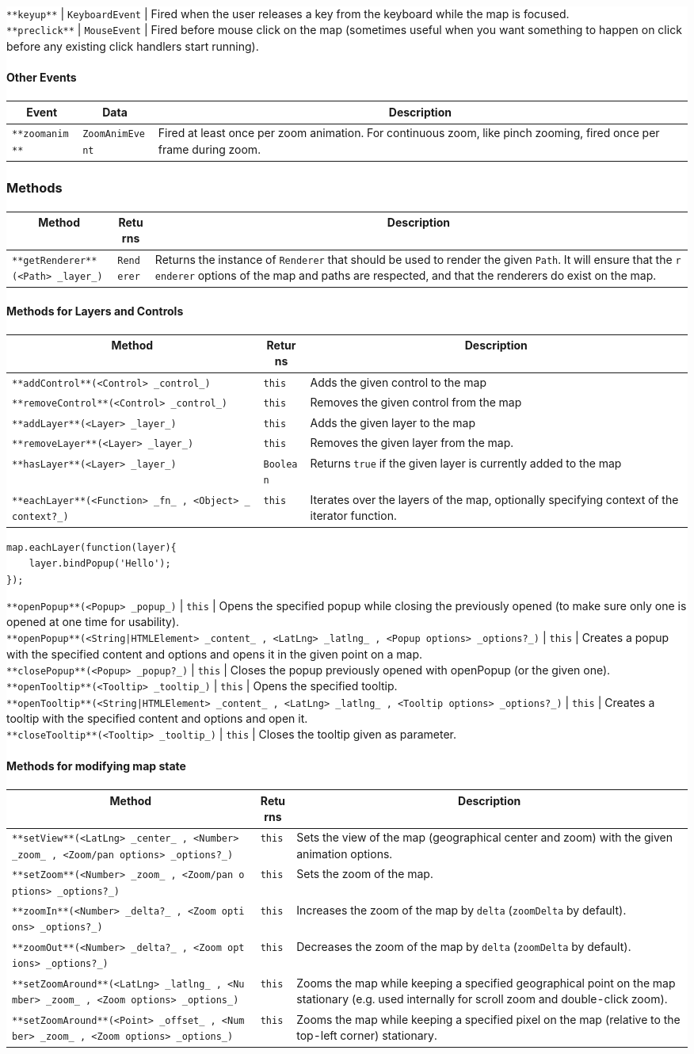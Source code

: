 `**keyup**` | `KeyboardEvent` | Fired when the user releases a key from the keyboard while the map is focused.  
`**preclick**` | `MouseEvent` | Fired before mouse click on the map (sometimes useful when you want something to happen on click before any existing click handlers start running).  
  
#### Other Events

Event | Data | Description  
---|---|---  
`**zoomanim**` | `ZoomAnimEvent` | Fired at least once per zoom animation. For continuous zoom, like pinch zooming, fired once per frame during zoom.  
  
### Methods

Method | Returns | Description  
---|---|---  
`**getRenderer**(<Path> _layer_)` | `Renderer` | Returns the instance of `Renderer` that should be used to render the given `Path`. It will ensure that the `renderer` options of the map and paths are respected, and that the renderers do exist on the map.  
  
#### Methods for Layers and Controls

Method | Returns | Description  
---|---|---  
`**addControl**(<Control> _control_)` | `this` | Adds the given control to the map  
`**removeControl**(<Control> _control_)` | `this` | Removes the given control from the map  
`**addLayer**(<Layer> _layer_)` | `this` | Adds the given layer to the map  
`**removeLayer**(<Layer> _layer_)` | `this` | Removes the given layer from the map.  
`**hasLayer**(<Layer> _layer_)` | `Boolean` | Returns `true` if the given layer is currently added to the map  
`**eachLayer**(<Function> _fn_ , <Object> _context?_)` | `this` | Iterates over the layers of the map, optionally specifying context of the iterator function.
    
    
    map.eachLayer(function(layer){
        layer.bindPopup('Hello');
    });
      
  
`**openPopup**(<Popup> _popup_)` | `this` | Opens the specified popup while closing the previously opened (to make sure only one is opened at one time for usability).  
`**openPopup**(<String|HTMLElement> _content_ , <LatLng> _latlng_ , <Popup options> _options?_)` | `this` | Creates a popup with the specified content and options and opens it in the given point on a map.  
`**closePopup**(<Popup> _popup?_)` | `this` | Closes the popup previously opened with openPopup (or the given one).  
`**openTooltip**(<Tooltip> _tooltip_)` | `this` | Opens the specified tooltip.  
`**openTooltip**(<String|HTMLElement> _content_ , <LatLng> _latlng_ , <Tooltip options> _options?_)` | `this` | Creates a tooltip with the specified content and options and open it.  
`**closeTooltip**(<Tooltip> _tooltip_)` | `this` | Closes the tooltip given as parameter.  
  
#### Methods for modifying map state

Method | Returns | Description  
---|---|---  
`**setView**(<LatLng> _center_ , <Number> _zoom_ , <Zoom/pan options> _options?_)` | `this` | Sets the view of the map (geographical center and zoom) with the given animation options.  
`**setZoom**(<Number> _zoom_ , <Zoom/pan options> _options?_)` | `this` | Sets the zoom of the map.  
`**zoomIn**(<Number> _delta?_ , <Zoom options> _options?_)` | `this` | Increases the zoom of the map by `delta` (`zoomDelta` by default).  
`**zoomOut**(<Number> _delta?_ , <Zoom options> _options?_)` | `this` | Decreases the zoom of the map by `delta` (`zoomDelta` by default).  
`**setZoomAround**(<LatLng> _latlng_ , <Number> _zoom_ , <Zoom options> _options_)` | `this` | Zooms the map while keeping a specified geographical point on the map stationary (e.g. used internally for scroll zoom and double-click zoom).  
`**setZoomAround**(<Point> _offset_ , <Number> _zoom_ , <Zoom options> _options_)` | `this` | Zooms the map while keeping a specified pixel on the map (relative to the top-left corner) stationary.  